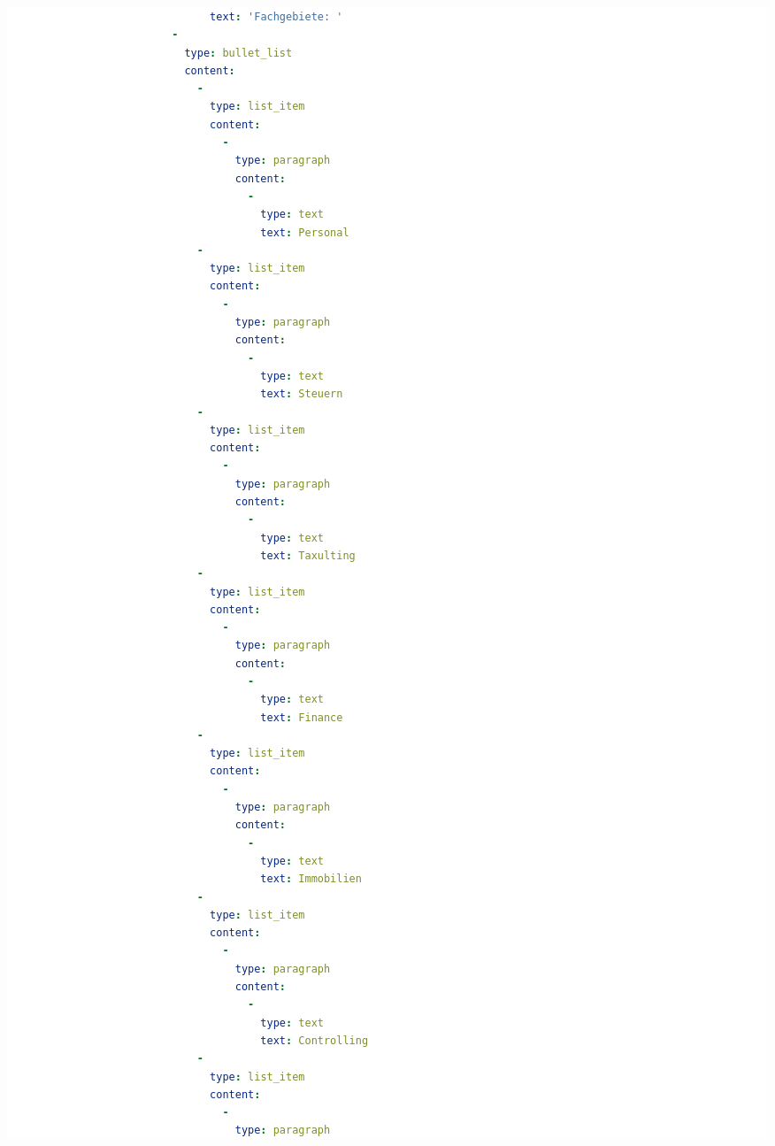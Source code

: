 ```yaml
                                text: 'Fachgebiete: '
                          -
                            type: bullet_list
                            content:
                              -
                                type: list_item
                                content:
                                  -
                                    type: paragraph
                                    content:
                                      -
                                        type: text
                                        text: Personal
                              -
                                type: list_item
                                content:
                                  -
                                    type: paragraph
                                    content:
                                      -
                                        type: text
                                        text: Steuern
                              -
                                type: list_item
                                content:
                                  -
                                    type: paragraph
                                    content:
                                      -
                                        type: text
                                        text: Taxulting
                              -
                                type: list_item
                                content:
                                  -
                                    type: paragraph
                                    content:
                                      -
                                        type: text
                                        text: Finance
                              -
                                type: list_item
                                content:
                                  -
                                    type: paragraph
                                    content:
                                      -
                                        type: text
                                        text: Immobilien
                              -
                                type: list_item
                                content:
                                  -
                                    type: paragraph
                                    content:
                                      -
                                        type: text
                                        text: Controlling
                              -
                                type: list_item
                                content:
                                  -
                                    type: paragraph
```